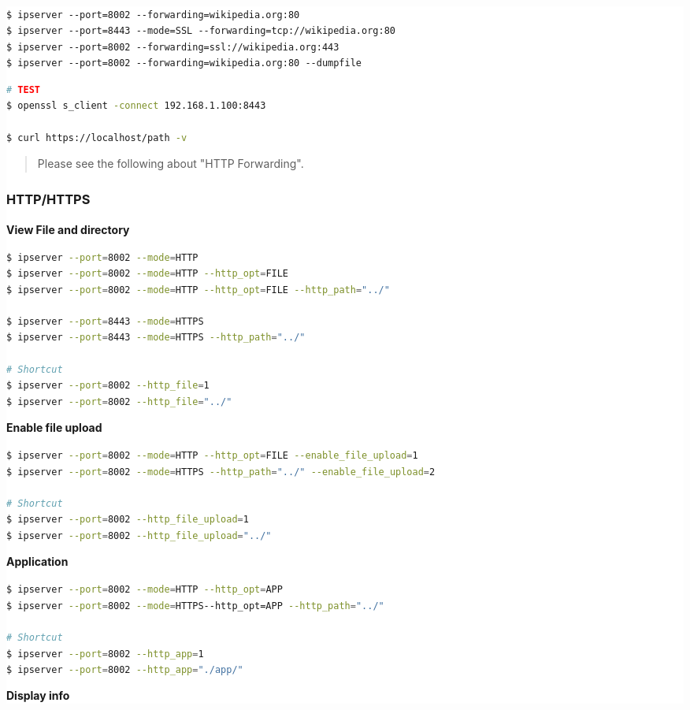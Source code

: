 ```
$ ipserver --port=8002 --forwarding=wikipedia.org:80
$ ipserver --port=8443 --mode=SSL --forwarding=tcp://wikipedia.org:80
$ ipserver --port=8002 --forwarding=ssl://wikipedia.org:443
$ ipserver --port=8002 --forwarding=wikipedia.org:80 --dumpfile
```

```bash
# TEST
$ openssl s_client -connect 192.168.1.100:8443

$ curl https://localhost/path -v
```

> Please see the following about "HTTP Forwarding".

### HTTP/HTTPS

**View File and directory**

```bash
$ ipserver --port=8002 --mode=HTTP
$ ipserver --port=8002 --mode=HTTP --http_opt=FILE
$ ipserver --port=8002 --mode=HTTP --http_opt=FILE --http_path="../"

$ ipserver --port=8443 --mode=HTTPS
$ ipserver --port=8443 --mode=HTTPS --http_path="../"

# Shortcut
$ ipserver --port=8002 --http_file=1
$ ipserver --port=8002 --http_file="../"
```

**Enable file upload**

```bash
$ ipserver --port=8002 --mode=HTTP --http_opt=FILE --enable_file_upload=1
$ ipserver --port=8002 --mode=HTTPS --http_path="../" --enable_file_upload=2

# Shortcut
$ ipserver --port=8002 --http_file_upload=1
$ ipserver --port=8002 --http_file_upload="../"
```

**Application**

```bash
$ ipserver --port=8002 --mode=HTTP --http_opt=APP
$ ipserver --port=8002 --mode=HTTPS--http_opt=APP --http_path="../"

# Shortcut
$ ipserver --port=8002 --http_app=1
$ ipserver --port=8002 --http_app="./app/"
```

**Display info**
